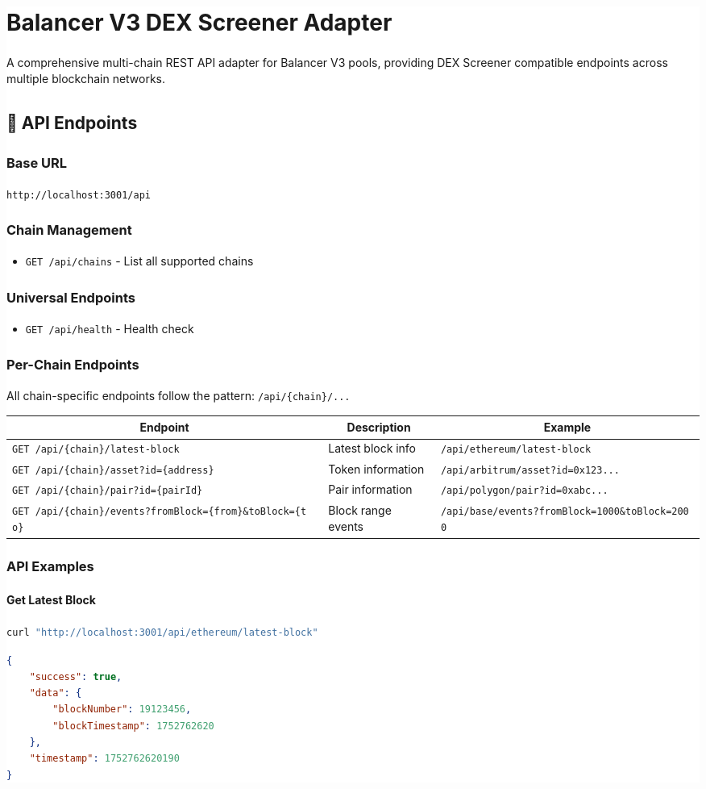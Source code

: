# Balancer V3 DEX Screener Adapter

A comprehensive multi-chain REST API adapter for Balancer V3 pools, providing DEX Screener compatible endpoints across multiple blockchain networks.

## 📡 API Endpoints

### Base URL

```
http://localhost:3001/api
```

### Chain Management

-   `GET /api/chains` - List all supported chains

### Universal Endpoints

-   `GET /api/health` - Health check

### Per-Chain Endpoints

All chain-specific endpoints follow the pattern: `/api/{chain}/...`

| Endpoint                                                | Description        | Example                                        |
| ------------------------------------------------------- | ------------------ | ---------------------------------------------- |
| `GET /api/{chain}/latest-block`                         | Latest block info  | `/api/ethereum/latest-block`                   |
| `GET /api/{chain}/asset?id={address}`                   | Token information  | `/api/arbitrum/asset?id=0x123...`              |
| `GET /api/{chain}/pair?id={pairId}`                     | Pair information   | `/api/polygon/pair?id=0xabc...`                |
| `GET /api/{chain}/events?fromBlock={from}&toBlock={to}` | Block range events | `/api/base/events?fromBlock=1000&toBlock=2000` |

### API Examples

#### Get Latest Block

```bash
curl "http://localhost:3001/api/ethereum/latest-block"
```

```json
{
    "success": true,
    "data": {
        "blockNumber": 19123456,
        "blockTimestamp": 1752762620
    },
    "timestamp": 1752762620190
}
```
